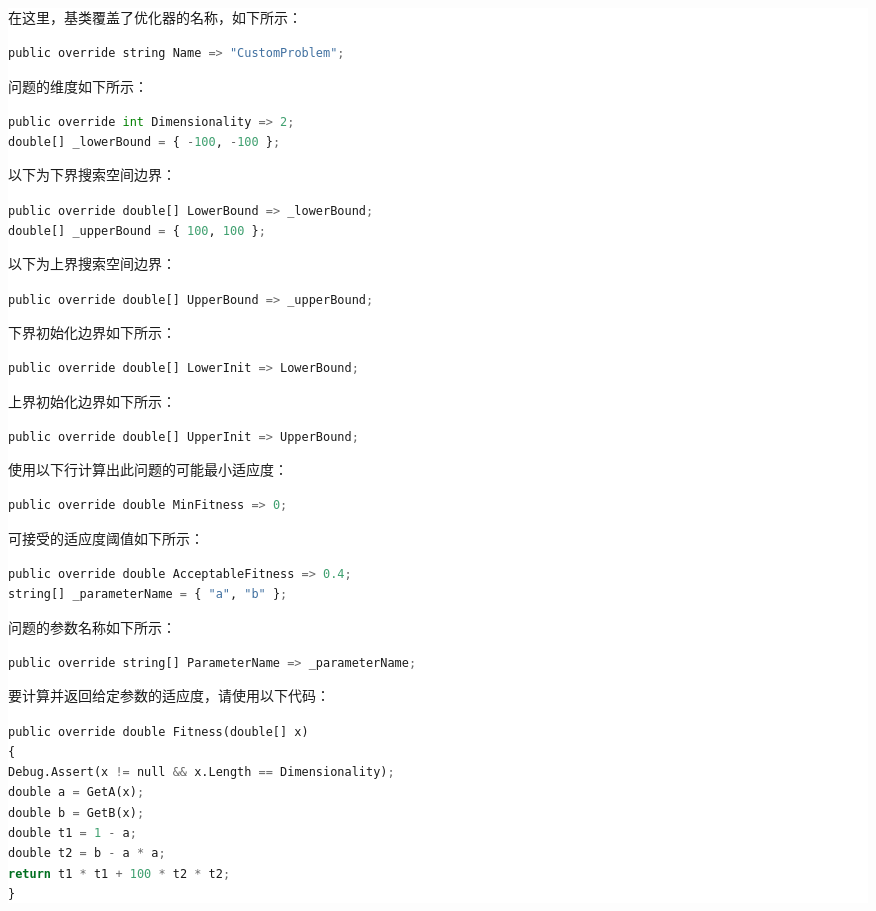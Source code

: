 在这里，基类覆盖了优化器的名称，如下所示：

```py
public override string Name => "CustomProblem";
```

问题的维度如下所示：

```py
public override int Dimensionality => 2;
double[] _lowerBound = { -100, -100 };
```

以下为下界搜索空间边界：

```py
public override double[] LowerBound => _lowerBound;
double[] _upperBound = { 100, 100 };
```

以下为上界搜索空间边界：

```py
public override double[] UpperBound => _upperBound;
```

下界初始化边界如下所示：

```py
public override double[] LowerInit => LowerBound;
```

上界初始化边界如下所示：

```py
public override double[] UpperInit => UpperBound;
```

使用以下行计算出此问题的可能最小适应度：

```py
public override double MinFitness => 0;
```

可接受的适应度阈值如下所示：

```py
public override double AcceptableFitness => 0.4;
string[] _parameterName = { "a", "b" };
```

问题的参数名称如下所示：

```py
public override string[] ParameterName => _parameterName;
```

要计算并返回给定参数的适应度，请使用以下代码：

```py
public override double Fitness(double[] x)
{
Debug.Assert(x != null && x.Length == Dimensionality);
double a = GetA(x);
double b = GetB(x);
double t1 = 1 - a;
double t2 = b - a * a;
return t1 * t1 + 100 * t2 * t2;
}
```
